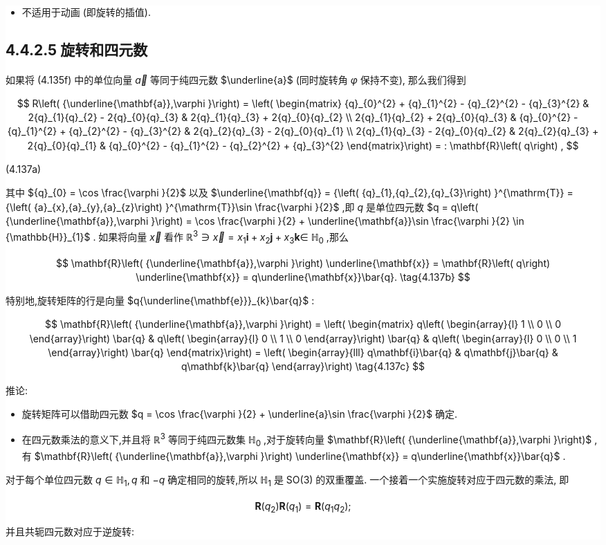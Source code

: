 - 不适用于动画 (即旋转的插值).

## 4.4.2.5 旋转和四元数

如果将 (4.135f) 中的单位向量 $\overrightarrow{a}$ 等同于纯四元数 $\underline{a}$ (同时旋转角 $\varphi$ 保持不变), 那么我们得到

$$
R\left( {\underline{\mathbf{a}},\varphi }\right)  = \left( \begin{matrix} {q}_{0}^{2} + {q}_{1}^{2} - {q}_{2}^{2} - {q}_{3}^{2} & 2{q}_{1}{q}_{2} - 2{q}_{0}{q}_{3} & 2{q}_{1}{q}_{3} + 2{q}_{0}{q}_{2} \\  2{q}_{1}{q}_{2} + 2{q}_{0}{q}_{3} & {q}_{0}^{2} - {q}_{1}^{2} + {q}_{2}^{2} - {q}_{3}^{2} & 2{q}_{2}{q}_{3} - 2{q}_{0}{q}_{1} \\  2{q}_{1}{q}_{3} - 2{q}_{0}{q}_{2} & 2{q}_{2}{q}_{3} + 2{q}_{0}{q}_{1} & {q}_{0}^{2} - {q}_{1}^{2} - {q}_{2}^{2} + {q}_{3}^{2} \end{matrix}\right)  =  : \mathbf{R}\left( q\right) ,
$$

(4.137a)

其中 ${q}_{0} = \cos \frac{\varphi }{2}$ 以及 $\underline{\mathbf{q}} = {\left( {q}_{1},{q}_{2},{q}_{3}\right) }^{\mathrm{T}} = {\left( {a}_{x},{a}_{y},{a}_{z}\right) }^{\mathrm{T}}\sin \frac{\varphi }{2}$ ,即 $q$ 是单位四元数 $q = q\left( {\underline{\mathbf{a}},\varphi }\right)  = \cos \frac{\varphi }{2} + \underline{\mathbf{a}}\sin \frac{\varphi }{2} \in  {\mathbb{H}}_{1}$ . 如果将向量 $\overrightarrow{x}$ 看作 ${\mathbb{R}}^{3} \ni  \overrightarrow{x} = {x}_{1}\mathbf{i} + {x}_{2}\mathbf{j} + {x}_{3}\mathbf{k} \in$ ${\mathbb{H}}_{0}$ ,那么

$$
\mathbf{R}\left( {\underline{\mathbf{a}},\varphi }\right) \underline{\mathbf{x}} = \mathbf{R}\left( q\right) \underline{\mathbf{x}} = q\underline{\mathbf{x}}\bar{q}. \tag{4.137b}
$$

特别地,旋转矩阵的行是向量 $q{\underline{\mathbf{e}}}_{k}\bar{q}$ :

$$
\mathbf{R}\left( {\underline{\mathbf{a}},\varphi }\right)  = \left( \begin{matrix} q\left( \begin{array}{l} 1 \\  0 \\  0 \end{array}\right) \bar{q} & q\left( \begin{array}{l} 0 \\  1 \\  0 \end{array}\right) \bar{q} & q\left( \begin{array}{l} 0 \\  0 \\  1 \end{array}\right) \bar{q} \end{matrix}\right)  = \left( \begin{array}{lll} q\mathbf{i}\bar{q} & q\mathbf{j}\bar{q} & q\mathbf{k}\bar{q} \end{array}\right)  \tag{4.137c}
$$

推论:

- 旋转矩阵可以借助四元数 $q = \cos \frac{\varphi }{2} + \underline{a}\sin \frac{\varphi }{2}$ 确定.

- 在四元数乘法的意义下,并且将 ${\mathbb{R}}^{3}$ 等同于纯四元数集 ${\mathbb{H}}_{0}$ ,对于旋转向量 $\mathbf{R}\left( {\underline{\mathbf{a}},\varphi }\right)$ , 有 $\mathbf{R}\left( {\underline{\mathbf{a}},\varphi }\right) \underline{\mathbf{x}} = q\underline{\mathbf{x}}\bar{q}$ .

对于每个单位四元数 $q \in  {\mathbb{H}}_{1}, q$ 和 $- q$ 确定相同的旋转,所以 ${\mathbb{H}}_{1}$ 是 $\mathrm{{SO}}\left( 3\right)$ 的双重覆盖. 一个接着一个实施旋转对应于四元数的乘法, 即

$$
\mathbf{R}\left( {q}_{2}\right) \mathbf{R}\left( {q}_{1}\right)  = \mathbf{R}\left( {{q}_{1}{q}_{2}}\right) ; \tag{4.138}
$$

并且共轭四元数对应于逆旋转:
